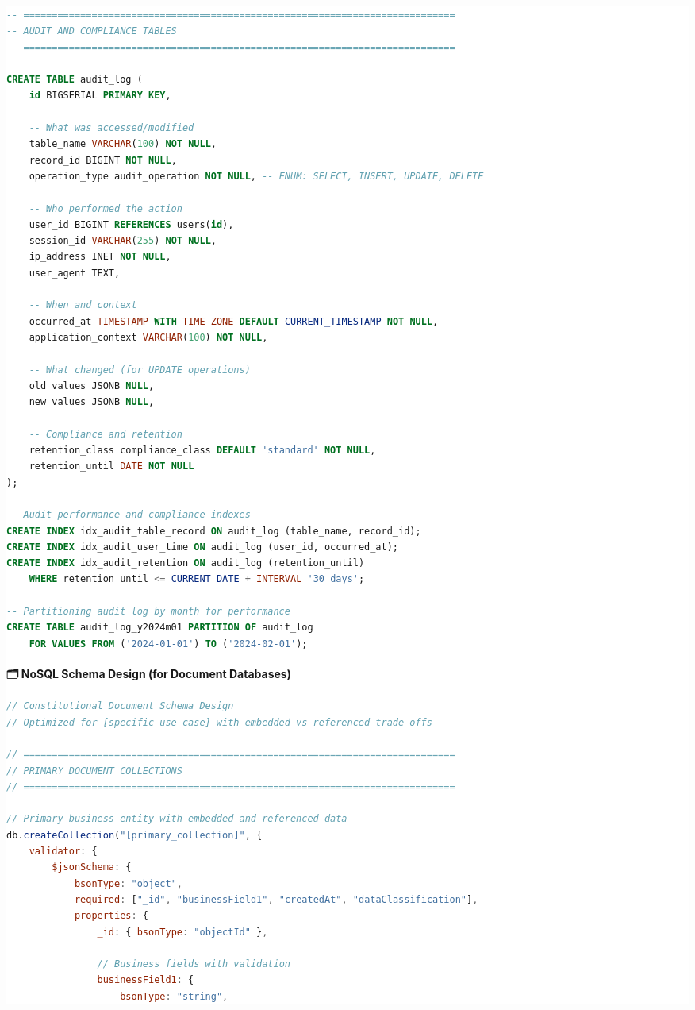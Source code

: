 ```sql
-- ============================================================================
-- AUDIT AND COMPLIANCE TABLES
-- ============================================================================

CREATE TABLE audit_log (
    id BIGSERIAL PRIMARY KEY,

    -- What was accessed/modified
    table_name VARCHAR(100) NOT NULL,
    record_id BIGINT NOT NULL,
    operation_type audit_operation NOT NULL, -- ENUM: SELECT, INSERT, UPDATE, DELETE

    -- Who performed the action
    user_id BIGINT REFERENCES users(id),
    session_id VARCHAR(255) NOT NULL,
    ip_address INET NOT NULL,
    user_agent TEXT,

    -- When and context
    occurred_at TIMESTAMP WITH TIME ZONE DEFAULT CURRENT_TIMESTAMP NOT NULL,
    application_context VARCHAR(100) NOT NULL,

    -- What changed (for UPDATE operations)
    old_values JSONB NULL,
    new_values JSONB NULL,

    -- Compliance and retention
    retention_class compliance_class DEFAULT 'standard' NOT NULL,
    retention_until DATE NOT NULL
);

-- Audit performance and compliance indexes
CREATE INDEX idx_audit_table_record ON audit_log (table_name, record_id);
CREATE INDEX idx_audit_user_time ON audit_log (user_id, occurred_at);
CREATE INDEX idx_audit_retention ON audit_log (retention_until)
    WHERE retention_until <= CURRENT_DATE + INTERVAL '30 days';

-- Partitioning audit log by month for performance
CREATE TABLE audit_log_y2024m01 PARTITION OF audit_log
    FOR VALUES FROM ('2024-01-01') TO ('2024-02-01');
```

#### **🗂️ NoSQL Schema Design** (for Document Databases)

```javascript
// Constitutional Document Schema Design
// Optimized for [specific use case] with embedded vs referenced trade-offs

// ============================================================================
// PRIMARY DOCUMENT COLLECTIONS
// ============================================================================

// Primary business entity with embedded and referenced data
db.createCollection("[primary_collection]", {
    validator: {
        $jsonSchema: {
            bsonType: "object",
            required: ["_id", "businessField1", "createdAt", "dataClassification"],
            properties: {
                _id: { bsonType: "objectId" },

                // Business fields with validation
                businessField1: {
                    bsonType: "string",
```